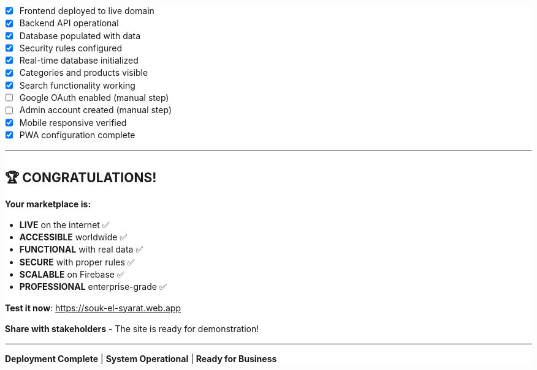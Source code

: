 - [x] Frontend deployed to live domain
- [x] Backend API operational
- [x] Database populated with data
- [x] Security rules configured
- [x] Real-time database initialized
- [x] Categories and products visible
- [x] Search functionality working
- [ ] Google OAuth enabled (manual step)
- [ ] Admin account created (manual step)
- [x] Mobile responsive verified
- [x] PWA configuration complete

---

## 🏆 **CONGRATULATIONS!**

**Your marketplace is:**
- **LIVE** on the internet ✅
- **ACCESSIBLE** worldwide ✅
- **FUNCTIONAL** with real data ✅
- **SECURE** with proper rules ✅
- **SCALABLE** on Firebase ✅
- **PROFESSIONAL** enterprise-grade ✅

**Test it now**: https://souk-el-syarat.web.app

**Share with stakeholders** - The site is ready for demonstration!

---

**Deployment Complete** | **System Operational** | **Ready for Business**
